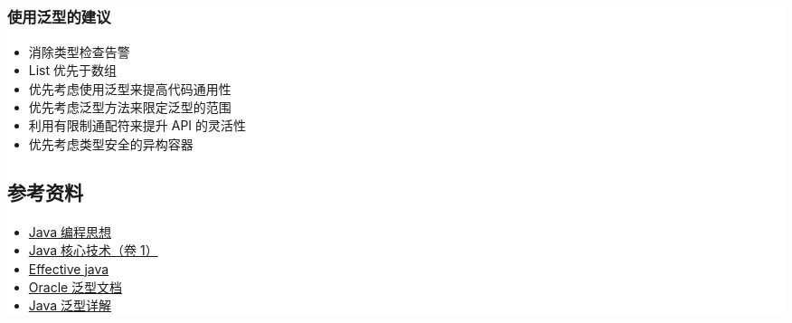 ### 使用泛型的建议

- 消除类型检查告警
- List 优先于数组
- 优先考虑使用泛型来提高代码通用性
- 优先考虑泛型方法来限定泛型的范围
- 利用有限制通配符来提升 API 的灵活性
- 优先考虑类型安全的异构容器

## 参考资料

- [Java 编程思想](https://book.douban.com/subject/2130190/)
- [Java 核心技术（卷 1）](https://book.douban.com/subject/3146174/)
- [Effective java](https://book.douban.com/subject/3360807/)
- [Oracle 泛型文档](https://docs.oracle.com/javase/tutorial/java/generics/index.html)
- [Java 泛型详解](https://juejin.im/post/584d36f161ff4b006cccdb82)
